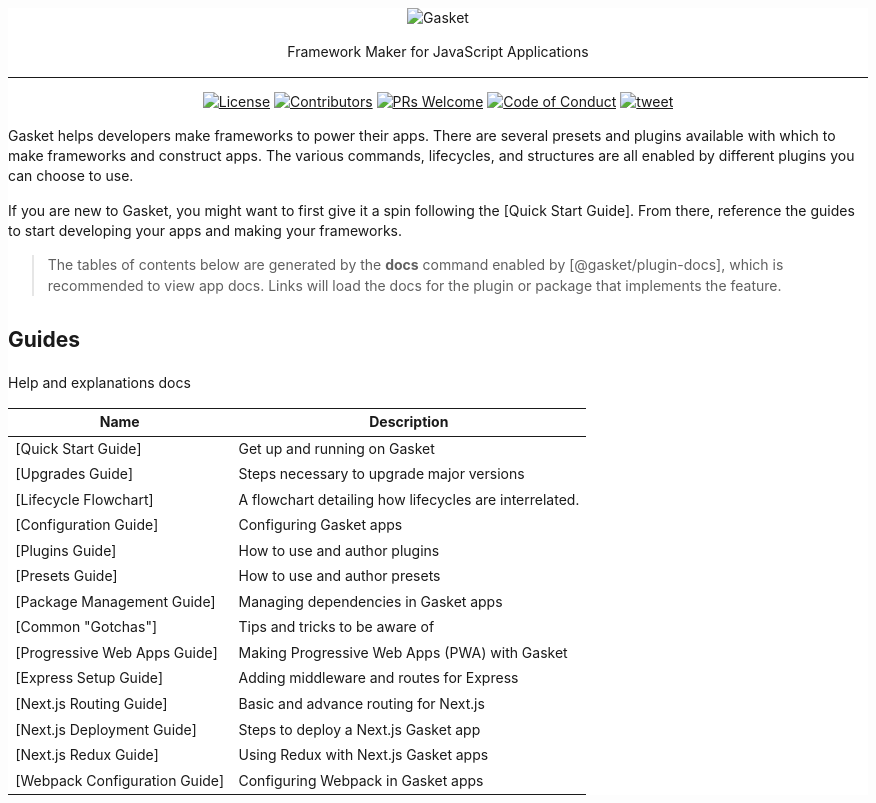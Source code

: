 <p align="center">
  <img alt="Gasket" src="site/logo-cover.svg" width="496">
</p>

<p align="center">
Framework Maker for JavaScript Applications
</p>

---
<section class="badge-section" align="center">

[![License][license-badge]][license]
[![Contributors][contributors-badge]][contributors]
[![PRs Welcome][prs-welcome-badge]][prs-welcome]
[![Code of Conduct][coc-badge]][coc]
[![tweet][tweet-badge]][tweet]

</section>

Gasket helps developers make frameworks to power their apps. There are several
presets and plugins available with which to make frameworks and construct apps.
The various commands, lifecycles, and structures are all enabled by different
plugins you can choose to use.

If you are new to Gasket, you might want to first give it a spin following the
[Quick Start Guide]. From there, reference the guides to start developing your
apps and making your frameworks.

> The tables of contents below are generated by the **docs** command enabled by
> [@gasket/plugin-docs], which is recommended to view app docs. Links will load
> the docs for the plugin or package that implements the feature.





## Guides

Help and explanations docs

| Name                          | Description                                            |
| ----------------------------- | ------------------------------------------------------ |
| [Quick Start Guide]           | Get up and running on Gasket                           |
| [Upgrades Guide]              | Steps necessary to upgrade major versions              |
| [Lifecycle Flowchart]         | A flowchart detailing how lifecycles are interrelated. |
| [Configuration Guide]         | Configuring Gasket apps                                |
| [Plugins Guide]               | How to use and author plugins                          |
| [Presets Guide]               | How to use and author presets                          |
| [Package Management Guide]    | Managing dependencies in Gasket apps                   |
| [Common "Gotchas"]            | Tips and tricks to be aware of                         |
| [Progressive Web Apps Guide]  | Making Progressive Web Apps (PWA) with Gasket          |
| [Express Setup Guide]         | Adding middleware and routes for Express               |
| [Next.js Routing Guide]       | Basic and advance routing for Next.js                  |
| [Next.js Deployment Guide]    | Steps to deploy a Next.js Gasket app                   |
| [Next.js Redux Guide]         | Using Redux with Next.js Gasket apps                   |
| [Webpack Configuration Guide] | Configuring Webpack in Gasket apps                     |


[license-badge]: https://img.shields.io/github/license/godaddy/gasket?style=flat-square
[license]: https://opensource.org/licenses/MIT
[prs-welcome-badge]: https://img.shields.io/badge/PRs-welcome-blue.svg?style=flat-square
[prs-welcome]: https://github.com/godaddy/gasket/blob/main/CONTRIBUTING.md
[coc-badge]: https://img.shields.io/badge/code%20of-conduct-ff69b4.svg?style=flat-square&color=blue
[coc]: https://github.com/godaddy/gasket/blob/main/CODE_OF_CONDUCT.md
[contributors-badge]: https://img.shields.io/github/contributors/godaddy/gasket.svg?style=flat-square
[contributors]: https://github.com/godaddy/gasket/graphs/contributors
[tweet-badge]: https://img.shields.io/twitter/url?url=https%3A%2F%2Ftwitter.com%2Fgasketjs?style=flat-square
[tweet]: https://twitter.com/intent/tweet?text=Check%20out%20gasket!%20https://github.com/godaddy/gasket%20%F0%9F%91%8D
